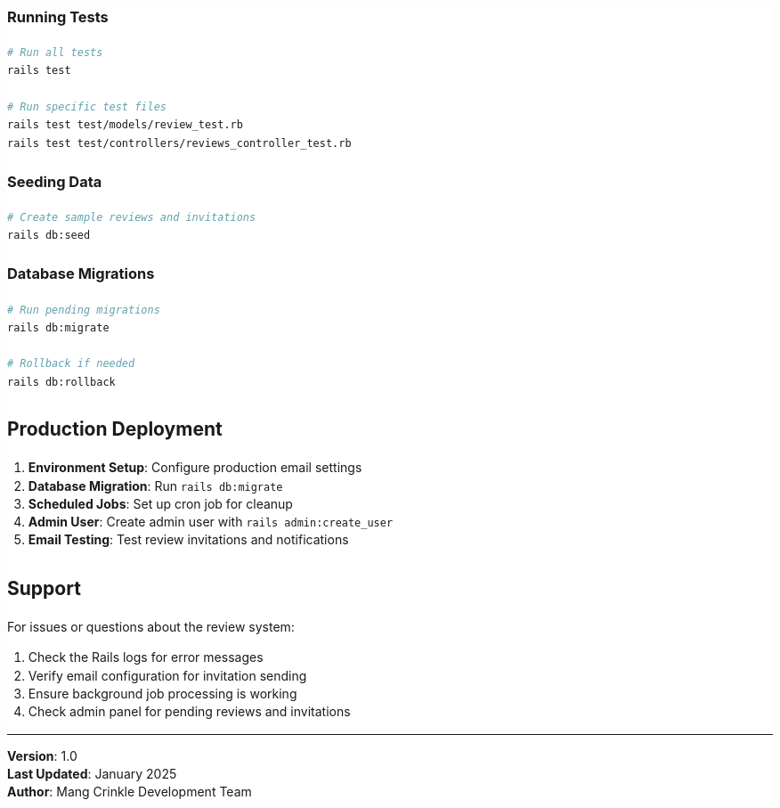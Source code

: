 ### Running Tests
```bash
# Run all tests
rails test

# Run specific test files
rails test test/models/review_test.rb
rails test test/controllers/reviews_controller_test.rb
```

### Seeding Data
```bash
# Create sample reviews and invitations
rails db:seed
```

### Database Migrations
```bash
# Run pending migrations
rails db:migrate

# Rollback if needed
rails db:rollback
```

## Production Deployment

1. **Environment Setup**: Configure production email settings
2. **Database Migration**: Run `rails db:migrate`
3. **Scheduled Jobs**: Set up cron job for cleanup
4. **Admin User**: Create admin user with `rails admin:create_user`
5. **Email Testing**: Test review invitations and notifications

## Support

For issues or questions about the review system:
1. Check the Rails logs for error messages
2. Verify email configuration for invitation sending
3. Ensure background job processing is working
4. Check admin panel for pending reviews and invitations

---

**Version**: 1.0  
**Last Updated**: January 2025  
**Author**: Mang Crinkle Development Team 
